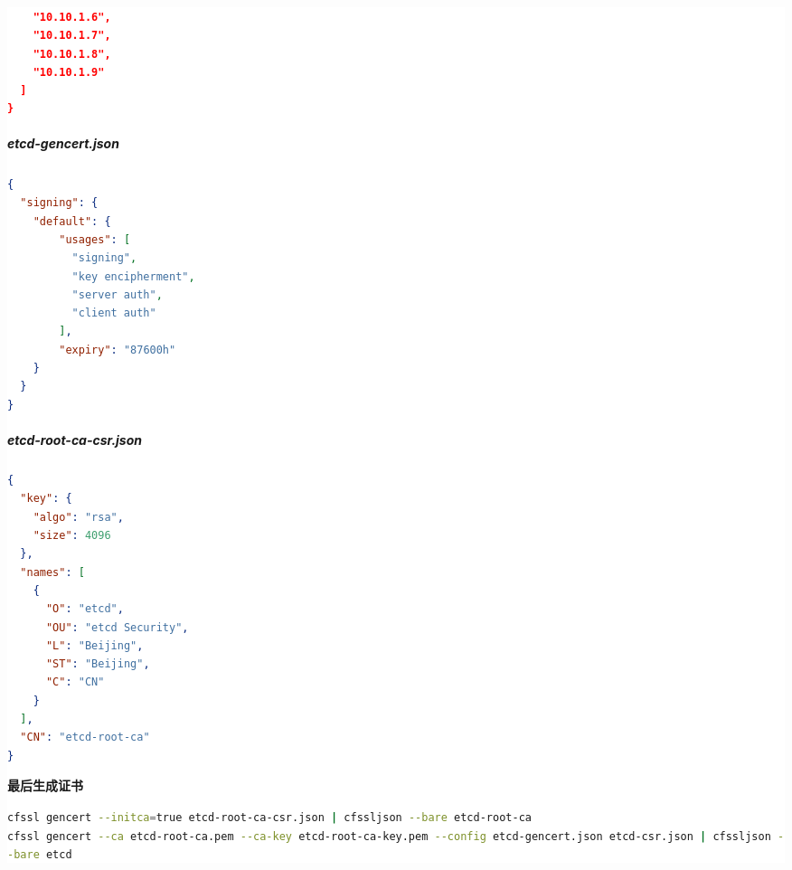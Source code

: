 ``` json
    "10.10.1.6",
    "10.10.1.7",
    "10.10.1.8",
    "10.10.1.9"
  ]
}
```

##### etcd-gencert.json

``` json
{
  "signing": {
    "default": {
        "usages": [
          "signing",
          "key encipherment",
          "server auth",
          "client auth"
        ],
        "expiry": "87600h"
    }
  }
}
```

##### etcd-root-ca-csr.json

``` json
{
  "key": {
    "algo": "rsa",
    "size": 4096
  },
  "names": [
    {
      "O": "etcd",
      "OU": "etcd Security",
      "L": "Beijing",
      "ST": "Beijing",
      "C": "CN"
    }
  ],
  "CN": "etcd-root-ca"
}
```

**最后生成证书**

``` sh
cfssl gencert --initca=true etcd-root-ca-csr.json | cfssljson --bare etcd-root-ca
cfssl gencert --ca etcd-root-ca.pem --ca-key etcd-root-ca-key.pem --config etcd-gencert.json etcd-csr.json | cfssljson --bare etcd
```
